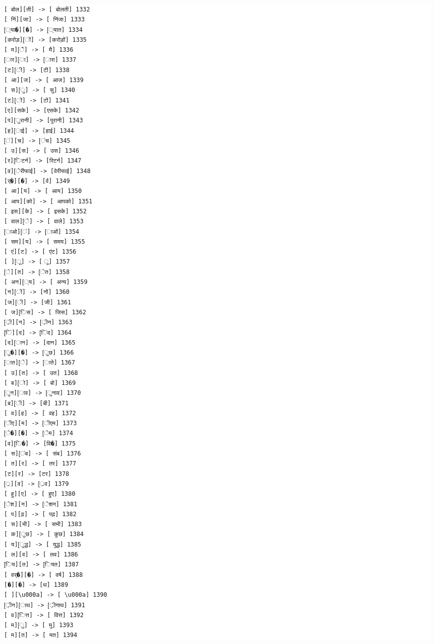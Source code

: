 ```
[ बोल][ती] -> [ बोलती] 1332
[ निं][जा] -> [ निंजा] 1333
[्या�][�] -> [्यात] 1334
[करोड़][ों] -> [करोड़ों] 1335
[ म][ै] -> [ मै] 1336
[ार][ा] -> [ारा] 1337
[ट][ी] -> [टी] 1338
[ आ][ज] -> [ आज] 1339
[ स][ु] -> [ सु] 1340
[ट][ों] -> [टों] 1341
[ए][सके] -> [एसके] 1342
[प][ुरानी] -> [पुरानी] 1343
[ह][ाई] -> [हाई] 1344
[ं][च] -> [ंच] 1345
[ उ][स] -> [ उस] 1346
[र][िटर्न] -> [रिटर्न] 1347
[व][ेरीफाई] -> [वेरीफाई] 1348
[र्�][�] -> [र्व] 1349
[ आ][य] -> [ आय] 1350
[ आप][को] -> [ आपको] 1351
[ इस][के] -> [ इसके] 1352
[ वाल][े] -> [ वाले] 1353
[ाओ][ं] -> [ाओं] 1354
[ सम][य] -> [ समय] 1355
[ एं][ट] -> [ एंट] 1356
[ ][ू] -> [ ू] 1357
[े][त] -> [ेत] 1358
[ अन][्य] -> [ अन्य] 1359
[न][ों] -> [नों] 1360
[ज][ी] -> [जी] 1361
[ ज][िस] -> [ जिस] 1362
[्री][न] -> [्रीन] 1363
[िं][द] -> [िंद] 1364
[द][ान] -> [दान] 1365
[ु�][�] -> [ुछ] 1366
[ात][े] -> [ाते] 1367
[ उ][त] -> [ उत] 1368
[ ब][ो] -> [ बो] 1369
[ुन][ाव] -> [ुनाव] 1370
[ब][ी] -> [बी] 1371
[ व][ह] -> [ वह] 1372
[ीए][म] -> [ीएम] 1373
[े�][�] -> [ेम] 1374
[व][ि�] -> [वि�] 1375
[ स][ंब] -> [ संब] 1376
[ त][र] -> [ तर] 1377
[ट][र] -> [टर] 1378
[्र][व] -> [्रव] 1379
[ हु][ए] -> [ हुए] 1380
[ेश][न] -> [ेशन] 1381
[ प][ढ़] -> [ पढ़] 1382
[ स][भी] -> [ सभी] 1383
[ क][ुछ] -> [ कुछ] 1384
[ य][ुद्ध] -> [ युद्ध] 1385
[ ल][व] -> [ लव] 1386
[िय][त] -> [ियत] 1387
[ वर्�][�] -> [ वर्ष] 1388
[�][�] -> [थ] 1389
[ ][\u000a] -> [ \u000a] 1390
[्रीन][ाथ] -> [्रीनाथ] 1391
[ व][ित्त] -> [ वित्त] 1392
[ म][ु] -> [ मु] 1393
[ म][त] -> [ मत] 1394
```
